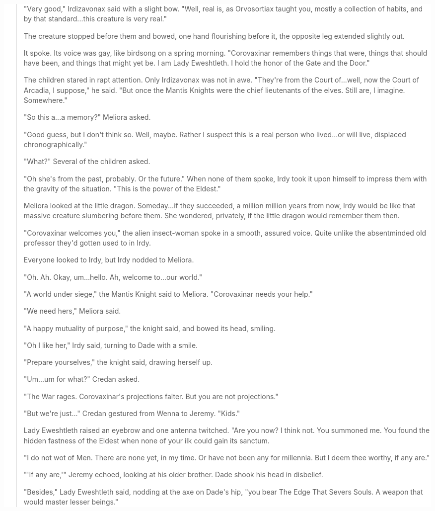> "Very good," Irdizavonax said with a slight bow. "Well, real is, as Orvosortiax taught you, mostly a collection of habits, and by that standard...this creature is very real."
> 
> The creature stopped before them and bowed, one hand flourishing before it, the opposite leg extended slightly out.
> 
> It spoke. Its voice was gay, like birdsong on a spring morning. "Corovaxinar remembers things that were, things that should have been, and things that might yet be. I am Lady Eweshtleth. I hold the honor of the Gate and the Door."
> 
> The children stared in rapt attention. Only Irdizavonax was not in awe. "They're from the Court of...well, now the Court of Arcadia, I suppose," he said. "But once the Mantis Knights were the chief lieutenants of the elves. Still are, I imagine. Somewhere."
> 
> "So this a...a memory?" Meliora asked.
> 
> "Good guess, but I don't think so. Well, maybe. Rather I suspect this is a real person who lived...or will live, displaced chronographically."
> 
> "What?" Several of the children asked.
> 
> "Oh she's from the past, probably. Or the future." When none of them spoke, Irdy took it upon himself to impress them with the gravity of the situation. "This is the power of the Eldest."
> 
> Meliora looked at the little dragon. Someday...if they succeeded, a million million years from now, Irdy would be like that massive creature slumbering before them. She wondered, privately, if the little dragon would remember them then.
> 
> "Corovaxinar welcomes you," the alien insect-woman spoke in a smooth, assured voice. Quite unlike the absentminded old professor they'd gotten used to in Irdy.
> 
> Everyone looked to Irdy, but Irdy nodded to Meliora.
> 
> "Oh. Ah. Okay, um...hello. Ah, welcome to...our world."
> 
> "A world under siege," the Mantis Knight said to Meliora. "Corovaxinar needs your help."
> 
> "We need hers," Meliora said.
> 
> "A happy mutuality of purpose," the knight said, and bowed its head, smiling.
> 
> "Oh I like her," Irdy said, turning to Dade with a smile.
> 
> "Prepare yourselves," the knight said, drawing herself up.
> 
> "Um...um for what?" Credan asked.
> 
> "The War rages. Corovaxinar's projections falter. But you are not projections."
> 
> "But we're just..." Credan gestured from Wenna to Jeremy. "Kids."
> 
> Lady Eweshtleth raised an eyebrow and one antenna twitched. "Are you now? I think not. You summoned me. You found the hidden fastness of the Eldest when none of your ilk could gain its sanctum.
> 
> "I do not wot of Men. There are none yet, in my time. Or have not been any for millennia. But I deem thee worthy, if any are."
> 
> "'If any are,'" Jeremy echoed, looking at his older brother. Dade shook his head in disbelief.
> 
> "Besides," Lady Eweshtleth said, nodding at the axe on Dade's hip, "you bear The Edge That Severs Souls. A weapon that would master lesser beings."
> 